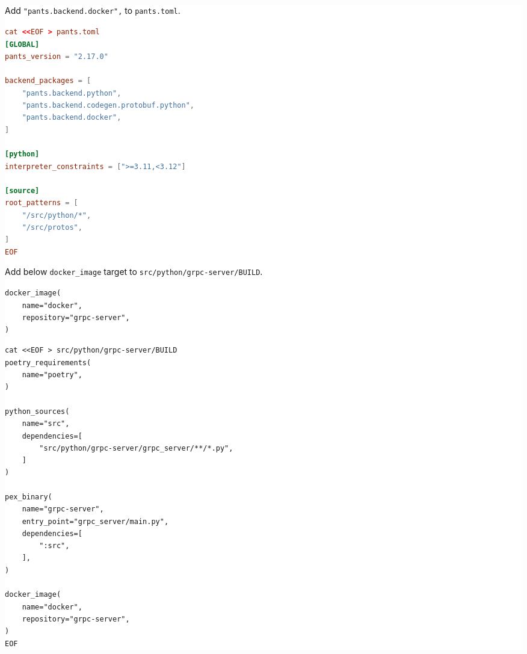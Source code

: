 Add `"pants.backend.docker",` to `pants.toml`.

```toml
cat <<EOF > pants.toml
[GLOBAL]
pants_version = "2.17.0"

backend_packages = [
    "pants.backend.python",
    "pants.backend.codegen.protobuf.python",
    "pants.backend.docker",
]

[python]
interpreter_constraints = [">=3.11,<3.12"]

[source]
root_patterns = [
    "/src/python/*",
    "/src/protos",
]
EOF
```


Add below `docker_image` target to `src/python/grpc-server/BUILD`.

```
docker_image(
    name="docker",
    repository="grpc-server",
)
```

```shell
cat <<EOF > src/python/grpc-server/BUILD
poetry_requirements(
    name="poetry",
)

python_sources(
    name="src",
    dependencies=[
        "src/python/grpc-server/grpc_server/**/*.py",
    ]
)

pex_binary(
    name="grpc-server",
    entry_point="grpc_server/main.py",
    dependencies=[
        ":src",
    ],
)

docker_image(
    name="docker",
    repository="grpc-server",
)
EOF
```
